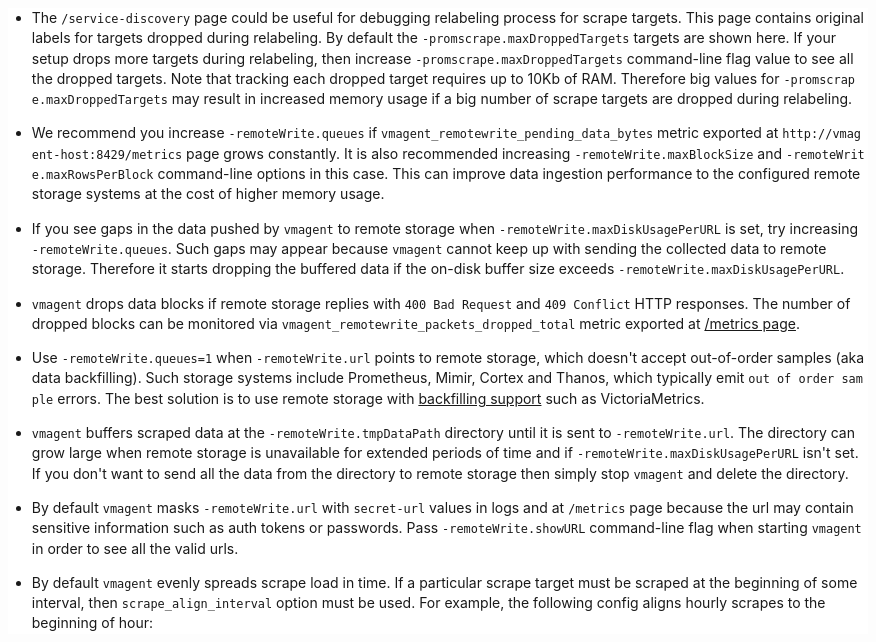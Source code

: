 * The `/service-discovery` page could be useful for debugging relabeling process for scrape targets.
  This page contains original labels for targets dropped during relabeling.
  By default the `-promscrape.maxDroppedTargets` targets are shown here. If your setup drops more targets during relabeling,
  then increase `-promscrape.maxDroppedTargets` command-line flag value to see all the dropped targets.
  Note that tracking each dropped target requires up to 10Kb of RAM. Therefore big values for `-promscrape.maxDroppedTargets`
  may result in increased memory usage if a big number of scrape targets are dropped during relabeling.

* We recommend you increase `-remoteWrite.queues` if `vmagent_remotewrite_pending_data_bytes` metric exported
  at `http://vmagent-host:8429/metrics` page grows constantly. It is also recommended increasing `-remoteWrite.maxBlockSize`
  and `-remoteWrite.maxRowsPerBlock` command-line options in this case. This can improve data ingestion performance
  to the configured remote storage systems at the cost of higher memory usage.

* If you see gaps in the data pushed by `vmagent` to remote storage when `-remoteWrite.maxDiskUsagePerURL` is set,
  try increasing `-remoteWrite.queues`. Such gaps may appear because `vmagent` cannot keep up with sending the collected data to remote storage.
  Therefore it starts dropping the buffered data if the on-disk buffer size exceeds `-remoteWrite.maxDiskUsagePerURL`.

* `vmagent` drops data blocks if remote storage replies with `400 Bad Request` and `409 Conflict` HTTP responses.
  The number of dropped blocks can be monitored via `vmagent_remotewrite_packets_dropped_total` metric exported at [/metrics page](#monitoring).

* Use `-remoteWrite.queues=1` when `-remoteWrite.url` points to remote storage, which doesn't accept out-of-order samples (aka data backfilling).
  Such storage systems include Prometheus, Mimir, Cortex and Thanos, which typically emit `out of order sample` errors.
  The best solution is to use remote storage with [backfilling support](https://docs.victoriametrics.com/#backfilling) such as VictoriaMetrics.

* `vmagent` buffers scraped data at the `-remoteWrite.tmpDataPath` directory until it is sent to `-remoteWrite.url`.
  The directory can grow large when remote storage is unavailable for extended periods of time and if `-remoteWrite.maxDiskUsagePerURL` isn't set.
  If you don't want to send all the data from the directory to remote storage then simply stop `vmagent` and delete the directory.

* By default `vmagent` masks `-remoteWrite.url` with `secret-url` values in logs and at `/metrics` page because
  the url may contain sensitive information such as auth tokens or passwords.
  Pass `-remoteWrite.showURL` command-line flag when starting `vmagent` in order to see all the valid urls.

* By default `vmagent` evenly spreads scrape load in time. If a particular scrape target must be scraped at the beginning of some interval,
  then `scrape_align_interval` option  must be used. For example, the following config aligns hourly scrapes to the beginning of hour:
